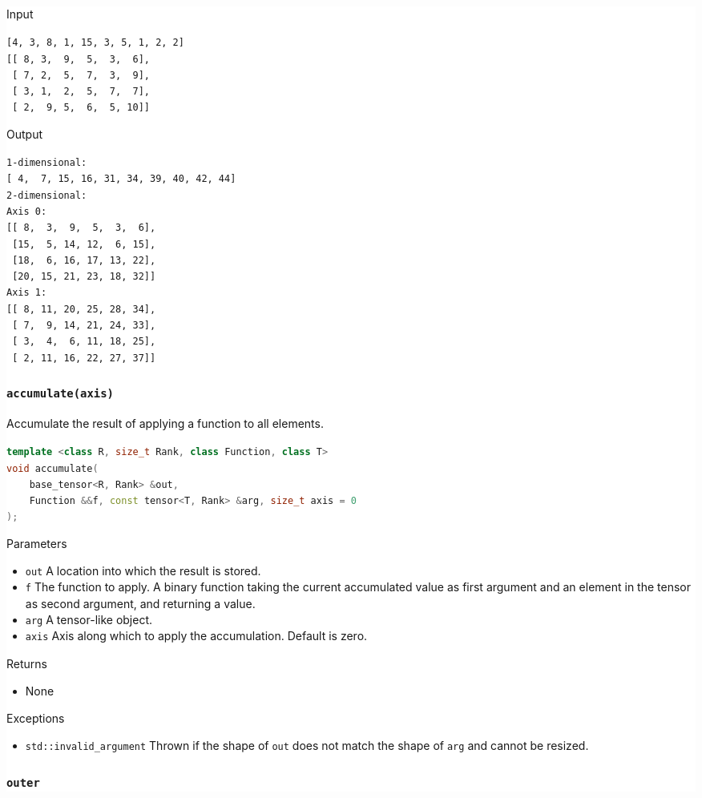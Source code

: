 Input

```
[4, 3, 8, 1, 15, 3, 5, 1, 2, 2]
[[ 8, 3,  9,  5,  3,  6],
 [ 7, 2,  5,  7,  3,  9],
 [ 3, 1,  2,  5,  7,  7],
 [ 2,  9, 5,  6,  5, 10]]
```

Output

```
1-dimensional:
[ 4,  7, 15, 16, 31, 34, 39, 40, 42, 44]
2-dimensional:
Axis 0:
[[ 8,  3,  9,  5,  3,  6],
 [15,  5, 14, 12,  6, 15],
 [18,  6, 16, 17, 13, 22],
 [20, 15, 21, 23, 18, 32]]
Axis 1:
[[ 8, 11, 20, 25, 28, 34],
 [ 7,  9, 14, 21, 24, 33],
 [ 3,  4,  6, 11, 18, 25],
 [ 2, 11, 16, 22, 27, 37]]
```

<h3><code>accumulate(axis)</code></h3>

Accumulate the result of applying a function to all elements.
```cpp
template <class R, size_t Rank, class Function, class T>
void accumulate(
    base_tensor<R, Rank> &out,
    Function &&f, const tensor<T, Rank> &arg, size_t axis = 0
);
```

Parameters

* `out` A location into which the result is stored.
* `f` The function to apply. A binary function taking the current accumulated
value as first argument and an element in the tensor as second argument, and
returning a value.
* `arg` A tensor-like object.
* `axis` Axis along which to apply the accumulation. Default is zero.

Returns

* None

Exceptions

* `std::invalid_argument` Thrown if the shape of `out` does not match the shape
of `arg` and cannot be resized.

### `outer`
